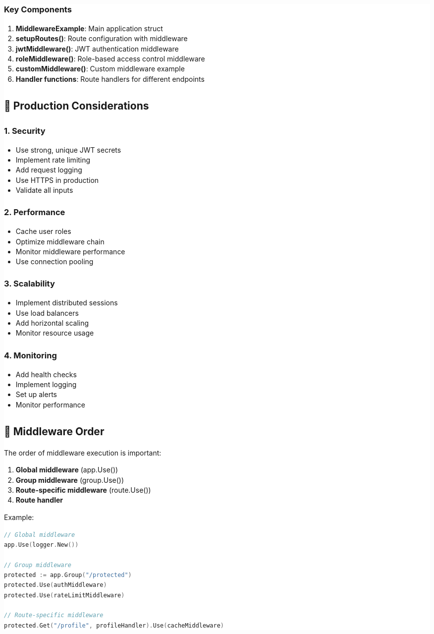 ### Key Components

1. **MiddlewareExample**: Main application struct
2. **setupRoutes()**: Route configuration with middleware
3. **jwtMiddleware()**: JWT authentication middleware
4. **roleMiddleware()**: Role-based access control middleware
5. **customMiddleware()**: Custom middleware example
6. **Handler functions**: Route handlers for different endpoints

## 🚀 Production Considerations

### 1. Security

- Use strong, unique JWT secrets
- Implement rate limiting
- Add request logging
- Use HTTPS in production
- Validate all inputs

### 2. Performance

- Cache user roles
- Optimize middleware chain
- Monitor middleware performance
- Use connection pooling

### 3. Scalability

- Implement distributed sessions
- Use load balancers
- Add horizontal scaling
- Monitor resource usage

### 4. Monitoring

- Add health checks
- Implement logging
- Set up alerts
- Monitor performance

## 🔄 Middleware Order

The order of middleware execution is important:

1. **Global middleware** (app.Use())
2. **Group middleware** (group.Use())
3. **Route-specific middleware** (route.Use())
4. **Route handler**

Example:
```go
// Global middleware
app.Use(logger.New())

// Group middleware
protected := app.Group("/protected")
protected.Use(authMiddleware)
protected.Use(rateLimitMiddleware)

// Route-specific middleware
protected.Get("/profile", profileHandler).Use(cacheMiddleware)
```
